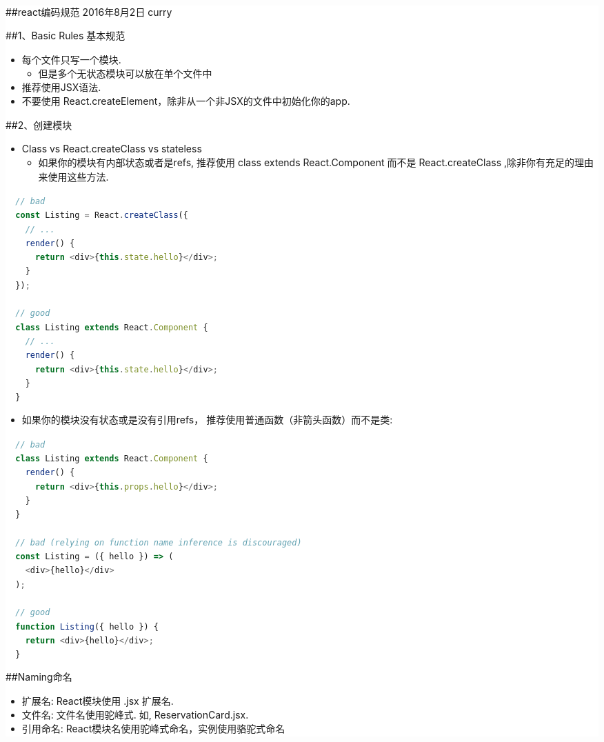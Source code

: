 ##react编码规范
2016年8月2日 curry


##1、Basic Rules 基本规范

* 每个文件只写一个模块.
    *  但是多个无状态模块可以放在单个文件中
* 推荐使用JSX语法.
* 不要使用 React.createElement，除非从一个非JSX的文件中初始化你的app.

##2、创建模块

* Class vs React.createClass vs stateless
    * 如果你的模块有内部状态或者是refs, 推荐使用 class extends React.Component 而不是 React.createClass ,除非你有充足的理由来使用这些方法.

```javascript
  // bad
  const Listing = React.createClass({
    // ...
    render() {
      return <div>{this.state.hello}</div>;
    }
  });

  // good
  class Listing extends React.Component {
    // ...
    render() {
      return <div>{this.state.hello}</div>;
    }
  }
```
* 如果你的模块没有状态或是没有引用refs， 推荐使用普通函数（非箭头函数）而不是类:

```javascript
  // bad
  class Listing extends React.Component {
    render() {
      return <div>{this.props.hello}</div>;
    }
  }

  // bad (relying on function name inference is discouraged)
  const Listing = ({ hello }) => (
    <div>{hello}</div>
  );

  // good
  function Listing({ hello }) {
    return <div>{hello}</div>;
  }
```

##Naming命名
* 扩展名: React模块使用 .jsx 扩展名.
* 文件名: 文件名使用驼峰式. 如, ReservationCard.jsx.
* 引用命名: React模块名使用驼峰式命名，实例使用骆驼式命名
